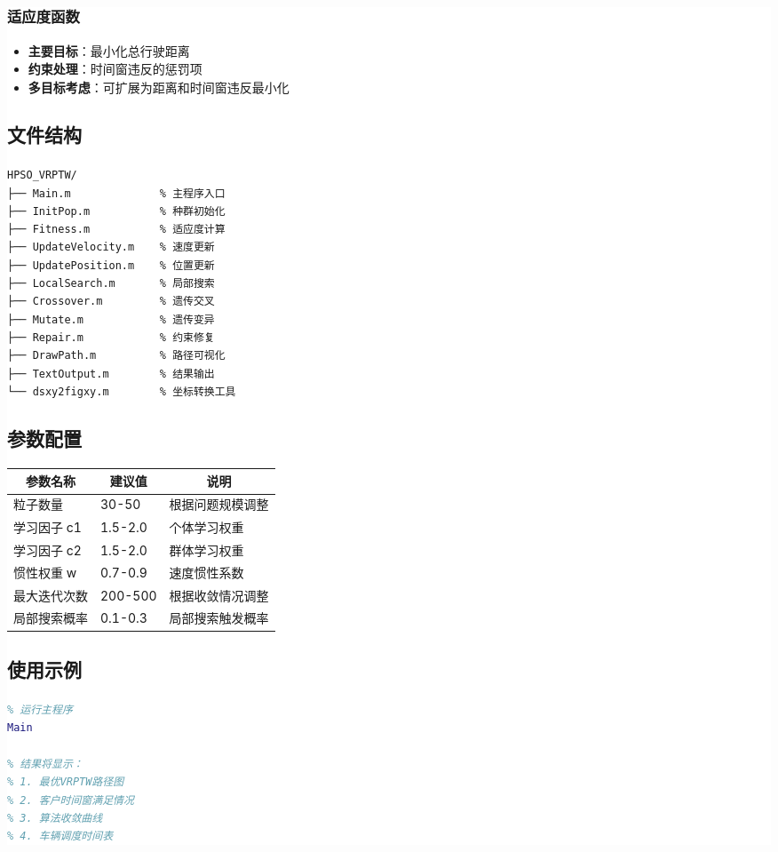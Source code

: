 ### 适应度函数
- **主要目标**：最小化总行驶距离
- **约束处理**：时间窗违反的惩罚项
- **多目标考虑**：可扩展为距离和时间窗违反最小化

## 文件结构

```
HPSO_VRPTW/
├── Main.m              % 主程序入口
├── InitPop.m           % 种群初始化
├── Fitness.m           % 适应度计算
├── UpdateVelocity.m    % 速度更新
├── UpdatePosition.m    % 位置更新
├── LocalSearch.m       % 局部搜索
├── Crossover.m         % 遗传交叉
├── Mutate.m            % 遗传变异
├── Repair.m            % 约束修复
├── DrawPath.m          % 路径可视化
├── TextOutput.m        % 结果输出
└── dsxy2figxy.m        % 坐标转换工具
```

## 参数配置

| 参数名称 | 建议值 | 说明 |
|---------|--------|------|
| 粒子数量 | 30-50 | 根据问题规模调整 |
| 学习因子 c1 | 1.5-2.0 | 个体学习权重 |
| 学习因子 c2 | 1.5-2.0 | 群体学习权重 |
| 惯性权重 w | 0.7-0.9 | 速度惯性系数 |
| 最大迭代次数 | 200-500 | 根据收敛情况调整 |
| 局部搜索概率 | 0.1-0.3 | 局部搜索触发概率 |

## 使用示例

```matlab
% 运行主程序
Main

% 结果将显示：
% 1. 最优VRPTW路径图
% 2. 客户时间窗满足情况
% 3. 算法收敛曲线
% 4. 车辆调度时间表
```

